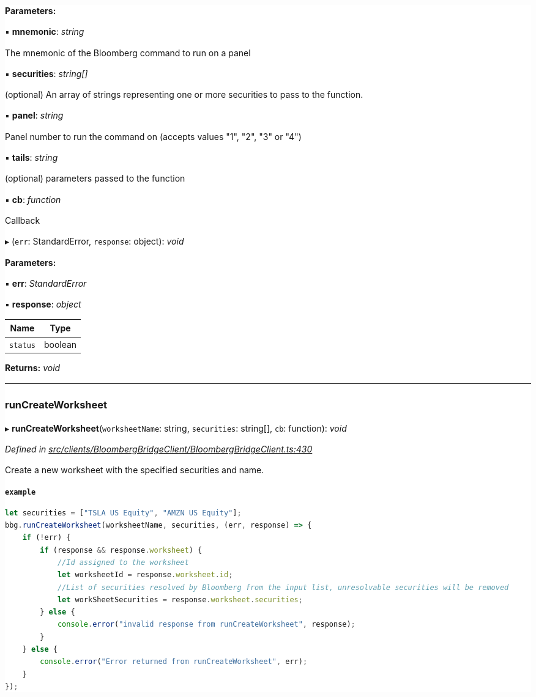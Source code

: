 **Parameters:**

▪ **mnemonic**: *string*

The mnemonic of the Bloomberg command to run on a panel

▪ **securities**: *string[]*

(optional) An array of strings representing one or more securities
to pass to the function.

▪ **panel**: *string*

Panel number to run the command on (accepts values "1", "2", "3" or
"4")

▪ **tails**: *string*

(optional) parameters passed to the function

▪ **cb**: *function*

Callback

▸ (`err`: StandardError, `response`: object): *void*

**Parameters:**

▪ **err**: *StandardError*

▪ **response**: *object*

Name | Type |
------ | ------ |
`status` | boolean |

**Returns:** *void*

___

###  runCreateWorksheet

▸ **runCreateWorksheet**(`worksheetName`: string, `securities`: string[], `cb`: function): *void*

*Defined in [src/clients/BloombergBridgeClient/BloombergBridgeClient.ts:430](https://github.com/ChartIQ/finsemble-bloomberg/blob/d5bab68/src/clients/BloombergBridgeClient/BloombergBridgeClient.ts#L430)*

Create a new worksheet with the specified securities and name.

**`example`** 
```Javascript
let securities = ["TSLA US Equity", "AMZN US Equity"];
bbg.runCreateWorksheet(worksheetName, securities, (err, response) => {
    if (!err) {
        if (response && response.worksheet) {
            //Id assigned to the worksheet
            let worksheetId = response.worksheet.id;
            //List of securities resolved by Bloomberg from the input list, unresolvable securities will be removed
            let workSheetSecurities = response.worksheet.securities;
        } else {
            console.error("invalid response from runCreateWorksheet", response);
        }
    } else {
        console.error("Error returned from runCreateWorksheet", err);
    }
});
```
